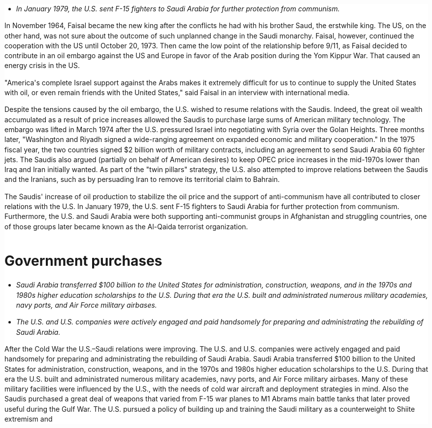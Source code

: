 -   *In January 1979, the U.S. sent F-15 fighters to Saudi Arabia for
    further protection from communism.*

In November 1964, Faisal became the new king after the conflicts he had
with his brother Saud, the erstwhile king. The US, on the other hand,
was not sure about the outcome of such unplanned change in the Saudi
monarchy. Faisal, however, continued the cooperation with the US until
October 20, 1973. Then came the low point of the relationship before
9/11, as Faisal decided to contribute in an oil embargo against the US
and Europe in favor of the Arab position during the Yom Kippur War. That
caused an energy crisis in the US.

"America's complete Israel support against the Arabs makes it extremely
difficult for us to continue to supply the United States with oil, or
even remain friends with the United States," said Faisal in an interview
with international media.

Despite the tensions caused by the oil embargo, the U.S. wished to
resume relations with the Saudis. Indeed, the great oil wealth
accumulated as a result of price increases allowed the Saudis to
purchase large sums of American military technology. The embargo was
lifted in March 1974 after the U.S. pressured Israel into negotiating
with Syria over the Golan Heights. Three months later, "Washington and
Riyadh signed a wide-ranging agreement on expanded economic and military
cooperation." In the 1975 fiscal year, the two countries signed \$2
billion worth of military contracts, including an agreement to send
Saudi Arabia 60 fighter jets. The Saudis also argued (partially on
behalf of American desires) to keep OPEC price increases in the
mid-1970s lower than Iraq and Iran initially wanted. As part of the
"twin pillars" strategy, the U.S. also attempted to improve relations
between the Saudis and the Iranians, such as by persuading Iran to
remove its territorial claim to Bahrain.

The Saudis' increase of oil production to stabilize the oil price and
the support of anti-communism have all contributed to closer relations
with the U.S. In January 1979, the U.S. sent F-15 fighters to Saudi
Arabia for further protection from communism. Furthermore, the U.S. and
Saudi Arabia were both supporting anti-communist groups in Afghanistan
and struggling countries, one of those groups later became known as the
Al-Qaida terrorist organization.

Government purchases
====================

-   *Saudi Arabia transferred \$100 billion to the United States for
    administration, construction, weapons, and in the 1970s and 1980s
    higher education scholarships to the U.S. During that era the U.S.
    built and administrated numerous military academies, navy ports, and
    Air Force military airbases.*

-   *The U.S. and U.S. companies were actively engaged and paid
    handsomely for preparing and administrating the rebuilding of Saudi
    Arabia.*

After the Cold War the U.S.–Saudi relations were improving. The U.S. and
U.S. companies were actively engaged and paid handsomely for preparing
and administrating the rebuilding of Saudi Arabia. Saudi Arabia
transferred \$100 billion to the United States for administration,
construction, weapons, and in the 1970s and 1980s higher education
scholarships to the U.S. During that era the U.S. built and
administrated numerous military academies, navy ports, and Air Force
military airbases. Many of these military facilities were influenced by
the U.S., with the needs of cold war aircraft and deployment strategies
in mind. Also the Saudis purchased a great deal of weapons that varied
from F-15 war planes to M1 Abrams main battle tanks that later proved
useful during the Gulf War. The U.S. pursued a policy of building up and
training the Saudi military as a counterweight to Shiite extremism and